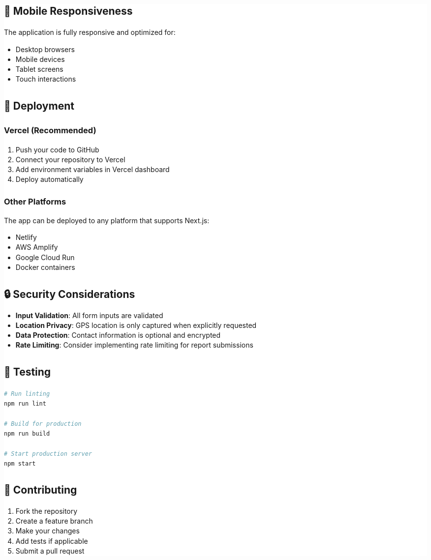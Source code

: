 ## 📱 Mobile Responsiveness

The application is fully responsive and optimized for:
- Desktop browsers
- Mobile devices
- Tablet screens
- Touch interactions

## 🚀 Deployment

### Vercel (Recommended)
1. Push your code to GitHub
2. Connect your repository to Vercel
3. Add environment variables in Vercel dashboard
4. Deploy automatically

### Other Platforms
The app can be deployed to any platform that supports Next.js:
- Netlify
- AWS Amplify
- Google Cloud Run
- Docker containers

## 🔒 Security Considerations

- **Input Validation**: All form inputs are validated
- **Location Privacy**: GPS location is only captured when explicitly requested
- **Data Protection**: Contact information is optional and encrypted
- **Rate Limiting**: Consider implementing rate limiting for report submissions

## 🧪 Testing

```bash
# Run linting
npm run lint

# Build for production
npm run build

# Start production server
npm start
```

## 🤝 Contributing

1. Fork the repository
2. Create a feature branch
3. Make your changes
4. Add tests if applicable
5. Submit a pull request

